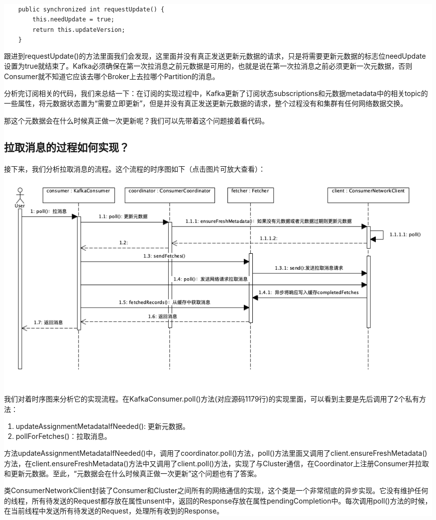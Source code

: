 ```
    public synchronized int requestUpdate() {
        this.needUpdate = true;
        return this.updateVersion;
    }

```

跟进到requestUpdate()的方法里面我们会发现，这里面并没有真正发送更新元数据的请求，只是将需要更新元数据的标志位needUpdate设置为true就结束了。Kafka必须确保在第一次拉消息之前元数据是可用的，也就是说在第一次拉消息之前必须更新一次元数据，否则Consumer就不知道它应该去哪个Broker上去拉哪个Partition的消息。

分析完订阅相关的代码，我们来总结一下：在订阅的实现过程中，Kafka更新了订阅状态subscriptions和元数据metadata中的相关topic的一些属性，将元数据状态置为“需要立即更新”，但是并没有真正发送更新元数据的请求，整个过程没有和集群有任何网络数据交换。

那这个元数据会在什么时候真正做一次更新呢？我们可以先带着这个问题接着看代码。

## 拉取消息的过程如何实现？

接下来，我们分析拉取消息的流程。这个流程的时序图如下（点击图片可放大查看）：

![](images/135120/4be9e6aa9890e66bc4e26f0c318f8d96.png)

我们对着时序图来分析它的实现流程。在KafkaConsumer.poll()方法(对应源码1179行)的实现里面，可以看到主要是先后调用了2个私有方法：

1. updateAssignmentMetadataIfNeeded(): 更新元数据。
2. pollForFetches()：拉取消息。

方法updateAssignmentMetadataIfNeeded()中，调用了coordinator.poll()方法，poll()方法里面又调用了client.ensureFreshMetadata()方法，在client.ensureFreshMetadata()方法中又调用了client.poll()方法，实现了与Cluster通信，在Coordinator上注册Consumer并拉取和更新元数据。至此，“元数据会在什么时候真正做一次更新”这个问题也有了答案。

类ConsumerNetworkClient封装了Consumer和Cluster之间所有的网络通信的实现，这个类是一个非常彻底的异步实现。它没有维护任何的线程，所有待发送的Request都存放在属性unsent中，返回的Response存放在属性pendingCompletion中。每次调用poll()方法的时候，在当前线程中发送所有待发送的Request，处理所有收到的Response。
